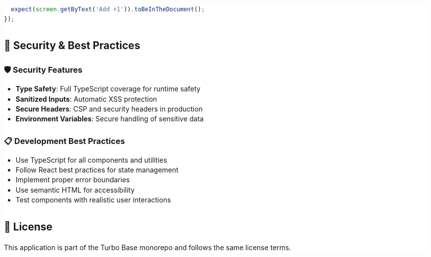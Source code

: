 ```typescript
  expect(screen.getByText('Add +1')).toBeInTheDocument();
});
```

## 🔐 Security & Best Practices

### 🛡️ Security Features

- **Type Safety**: Full TypeScript coverage for runtime safety
- **Sanitized Inputs**: Automatic XSS protection
- **Secure Headers**: CSP and security headers in production
- **Environment Variables**: Secure handling of sensitive data

### 📋 Development Best Practices

- Use TypeScript for all components and utilities
- Follow React best practices for state management
- Implement proper error boundaries
- Use semantic HTML for accessibility
- Test components with realistic user interactions

## 📄 License

This application is part of the Turbo Base monorepo and follows the same license terms.
